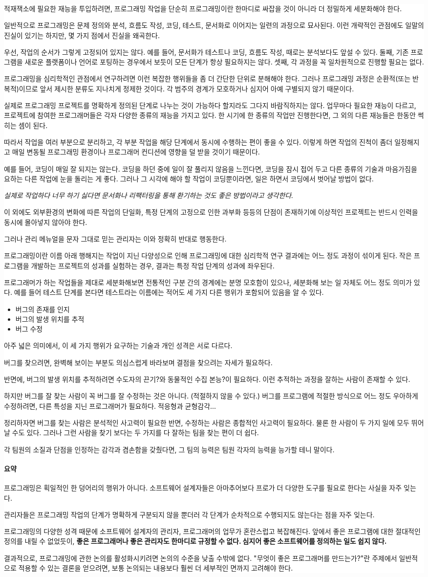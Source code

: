 적재잭소에 필요한 재능을 투입하려면, 프로그래밍 작업을 단순히 프로그래밍이란 한마디로 싸잡을 것이 아니라 더 정밀하게 세분화해야 한다.

일반적으로 프로그래밍은 문제 정의와 분석, 흐름도 작성, 코딩, 테스트, 문서화로 이어지는 일련의 과정으로 묘사된다. 이런 개략적인 관점에도 일말의 진실이 있기는 하지만, 몇 가지 점에서 진실을 왜곡한다.

우선, 작업의 순서가 그렇게 고정되어 있지는 않다. 예를 들어, 문서화가 테스트나 코딩, 흐름도 작성, 때로는 분석보다도 앞설 수 있다. 둘째, 기존 프로그램을 새로운 플랫폼이나 언어로 포팅하는 경우에서 보듯이 모든 단계가 항상 필요하지는 않다. 셋째, 각 과정을 꼭 일차원적으로 진행할 필요는 없다.

프로그래밍을 심리학적인 관점에서 연구하려면 이런 복잡한 행위들을 좀 더 간단한 단위로 분해해야 한다. 그러나 프로그래밍 과정은 순환적(또는 반복적)이므로 앞서 제시한 분류도 지나치게 정제한 것이다. 각 범주의 경계가 모호하거나 심지어 아예 구별되지 않기 때문이다.

실제로 프로그래밍 프로젝트를 명확하게 정의된 단계로 나누는 것이 가능하다 할지라도 그다지 바람직하지는 않다. 업무마다 필요한 재능이 다르고, 프로젝트에 참여한 프로그래머들은 각자 다양한 종류의 재능을 가지고 있다. 한 시기에 한 종류의 작업만 진행한다면, 그 외의 다른 재능들은 한동안 썩히는 셈이 된다.

따라서 작업을 여러 부분으로 분리하고, 각 부분 작업을 해당 단계에서 동시에 수행하는 편이 좋을 수 있다. 이렇게 하면 작업의 진척이 좀더 일정해지고 매일 변동될 프로그래밍 환경이나 프로그래머 컨디션에 영향을 덜 받을 것이기 때문이다.

예를 들어, 코딩이 매일 잘 되지는 않는다. 코딩을 하던 중에 일이 잘 풀리지 않음을 느낀다면, 코딩을 잠시 접어 두고 다른 종류의 기술과 마음가짐을 요하는 다른 작업에 눈을 돌리는 게 좋다. 그러나 그 시각에 해야 할 작업이 코딩뿐이라면, 일은 하면서 코딩에서 벗어날 방법이 없다.

*실제로 작업하다 너무 하기 싫다면 문서화나 리팩터링을 통해 환기하는 것도 좋은 방법이라고 생각한다.*

이 외에도 외부환경의 변화에 따른 작업의 단일화, 특정 단계의 고정으로 인한 과부화 등등의 단점이 존재하기에 이상적인 프로젝트는 반드시 인력을 동시에 몰아넣지 않아야 한다.

그러나 관리 메뉴얼을 문자 그대로 믿는 관리자는 이와 정확히 반대로 행동한다.

프로그래밍이란 이름 아래 행해지는 작업이 지닌 다양성으로 인해 프로그래밍에 대한 심리학적 연구 결과에는 어느 정도 과정이 섞이게 된다. 작은 프로그램을 개발하는 프로젝트의 성과를 실험하는 경우, 결과는 특정 작업 단계의 성과에 좌우된다.

프로그래머가 하는 작업들을 제대로 세분화해보면 전통적인 구분 간의 경계에는 분명 모호함이 있으나, 세분화해 보는 일 자체도 어느 정도 의미가 있다. 예를 들어 테스트 단계를 본다면 테스트라는 이름에는 적어도 세 가지 다른 행위가 포함되어 있음을 알 수 있다.

- 버그의 존재를 인지
- 버그의 발생 위치를 추적
- 버그 수정

아주 넓은 의미에서, 이 세 가지 행위가 요구하는 기술과 개인 성격은 서로 다르다.

버그를 찾으려면, 완벽해 보이는 부분도 의심스럽게 바라보며 결점을 찾으려는 자세가 필요하다.

반면에, 버그의 발생 위치를 추적하려면 수도자의 끈기?와 동물적인 수집 본능?이 필요하다. 이런 추적하는 과정을 잘하는 사람이 존재할 수 있다.

하지만 버그를 잘 찾는 사람이 꼭 버그를 잘 수정하는 것은 아니다. (적절하지 않을 수 있다.) 버그를 프로그램에 적절한 방식으로 어느 정도 우아하게 수정하려면, 다른 특성을 지닌 프로그래머가 필요하다. 적응형과 균형감각...

정리하자면 버그를 찾는 사람은 분석적인 사고력이 필요한 반면, 수정하는 사람은 종합적인 사고력이 필요하다. 물론 한 사람이 두 가지 일에 모두 뛰어날 수도 있다. 그러나 그런 사람을 찾기 보다는 두 가지를 다 잘하는 팀을 찾는 편이 더 쉽다.

각 팀원의 소질과 단점을 인정하는 감각과 겸손함을 갖췄다면, 그 팀의 능력은 팀원 각자의 능력을 능가할 테니 말이다.

#### 요약

프로그래밍은 획일적인 한 덩어리의 행위가 아니다. 소프트웨어 설계자들은 아마추어보다 프로가 더 다양한 도구를 필요로 한다는 사실을 자주 잊는다.

관리자들은 프로그래밍 작업의 단계가 명확하게 구분되지 않을 뿐더러 각 단계가 순차적으로 수행되지도 않는다는 점을 자주 잊는다.

프로그래밍의 다양한 성격 때문에 소프트웨어 설계자의 관리자, 프로그래머의 업무가 혼란스럽고 복잡해진다. 앞에서 좋은 프로그램에 대한 절대적인 정의를 내릴 수 없었듯이, **좋은 프로그래머나 좋은 관리자도 한마디로 규정할 수 없다. 심지어 좋은 소프트웨어를 정의하는 일도 쉽지 않다.**

결과적으로, 프로그래밍에 관한 논의를 활성화시키려면 논의의 수준을 낮출 수밖에 없다. "무엇이 좋은 프로그래머를 만드는가?"란 주제에서 일반적으로 적용할 수 있는 결론을 얻으려면, 보통 논의되는 내용보다 훨씬 더 세부적인 면까지 고려해야 한다.
